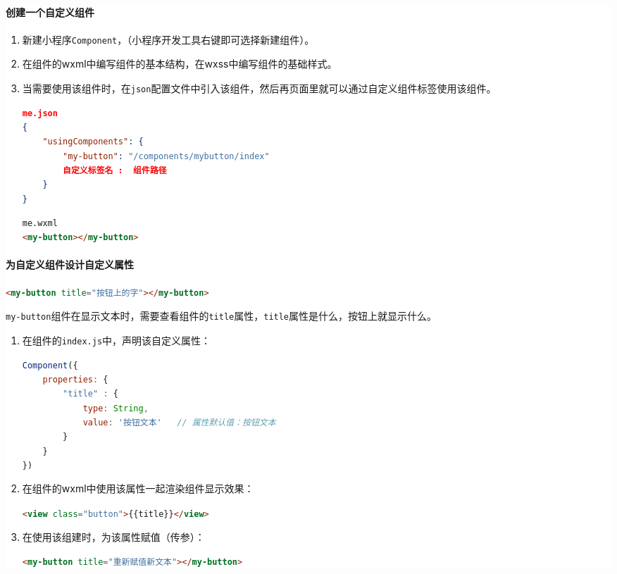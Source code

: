 

#### 创建一个自定义组件

1. 新建小程序`Component`，（小程序开发工具右键即可选择新建组件）。

2. 在组件的wxml中编写组件的基本结构，在wxss中编写组件的基础样式。

3. 当需要使用该组件时，在`json`配置文件中引入该组件，然后再页面里就可以通过自定义组件标签使用该组件。

   ```json
   me.json
   {
       "usingComponents": {
           "my-button": "/components/mybutton/index"
           自定义标签名 :  组件路径
       }
   }
   ```

   ```html
   me.wxml
   <my-button></my-button>
   ```

   

#### 为自定义组件设计自定义属性

```html
<my-button title="按钮上的字"></my-button>
```

`my-button`组件在显示文本时，需要查看组件的`title`属性，`title`属性是什么，按钮上就显示什么。

1. 在组件的`index.js`中，声明该自定义属性：

   ```javascript
   Component({
       properties: {
           "title" : {
               type: String,
               value: '按钮文本'   // 属性默认值：按钮文本
           }
       }
   })
   ```

2. 在组件的wxml中使用该属性一起渲染组件显示效果：

   ```html
   <view class="button">{{title}}</view>
   ```

3. 在使用该组建时，为该属性赋值（传参）：

   ```html
   <my-button title="重新赋值新文本"></my-button>
   ```

   

